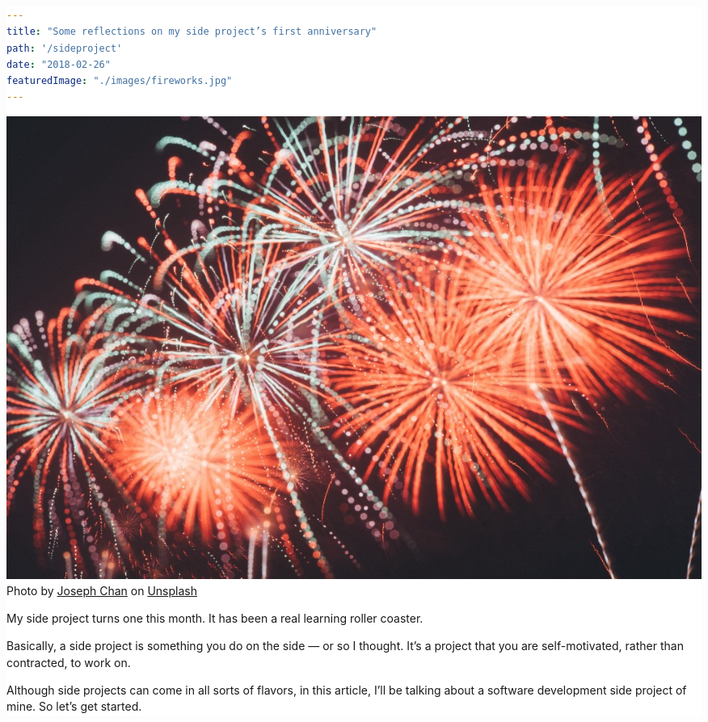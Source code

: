 ```yaml
---
title: "Some reflections on my side project’s first anniversary"
path: '/sideproject'
date: "2018-02-26"
featuredImage: "./images/fireworks.jpg"  
---
```

![](./images/fireworks.jpg)
<span class="figcaption_hack">Photo by [Joseph
Chan](https://unsplash.com/photos/iMxsCt2rxAQ?utm_source=unsplash&utm_medium=referral&utm_content=creditCopyText)
on
[Unsplash](https://unsplash.com/search/photos/celebration?utm_source=unsplash&utm_medium=referral&utm_content=creditCopyText)</span>

My side project turns one this month. It has been a real learning roller
coaster.

Basically, a side project is something you do on the side — or so I thought.
It’s a project that you are self-motivated, rather than contracted, to work on.

Although side projects can come in all sorts of flavors, in this article, I’ll
be talking about a software development side project of mine. So let’s get
started.
